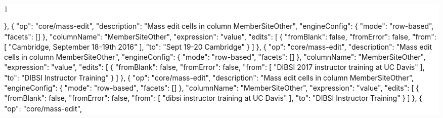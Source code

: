     ]
  },
  {
    "op": "core/mass-edit",
    "description": "Mass edit cells in column MemberSiteOther",
    "engineConfig": {
      "mode": "row-based",
      "facets": []
    },
    "columnName": "MemberSiteOther",
    "expression": "value",
    "edits": [
      {
        "fromBlank": false,
        "fromError": false,
        "from": [
          "Cambridge, September 18-19th 2016"
        ],
        "to": "Sept 19-20 Cambridge"
      }
    ]
  },
  {
    "op": "core/mass-edit",
    "description": "Mass edit cells in column MemberSiteOther",
    "engineConfig": {
      "mode": "row-based",
      "facets": []
    },
    "columnName": "MemberSiteOther",
    "expression": "value",
    "edits": [
      {
        "fromBlank": false,
        "fromError": false,
        "from": [
          "DIBSI 2017 instructor training at UC Davis"
        ],
        "to": "DIBSI Instructor Training"
      }
    ]
  },
  {
    "op": "core/mass-edit",
    "description": "Mass edit cells in column MemberSiteOther",
    "engineConfig": {
      "mode": "row-based",
      "facets": []
    },
    "columnName": "MemberSiteOther",
    "expression": "value",
    "edits": [
      {
        "fromBlank": false,
        "fromError": false,
        "from": [
          "dibsi instructor training at UC Davis"
        ],
        "to": "DIBSI Instructor Training"
      }
    ]
  },
  {
    "op": "core/mass-edit",